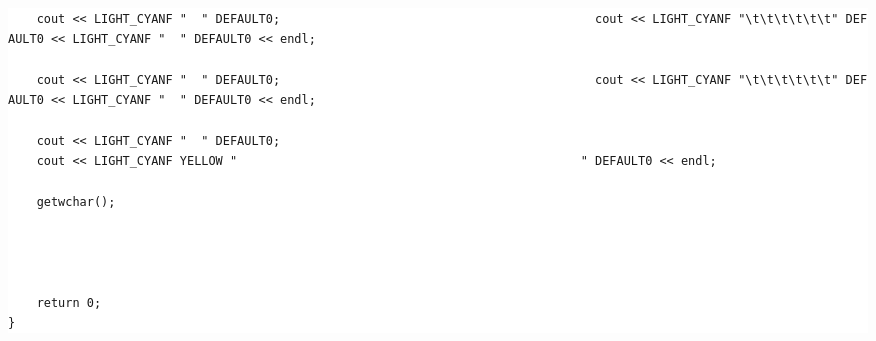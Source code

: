 		cout << LIGHT_CYANF "  " DEFAULT0;                                            cout << LIGHT_CYANF "\t\t\t\t\t\t" DEFAULT0 << LIGHT_CYANF "  " DEFAULT0 << endl;

		cout << LIGHT_CYANF "  " DEFAULT0;                                            cout << LIGHT_CYANF "\t\t\t\t\t\t" DEFAULT0 << LIGHT_CYANF "  " DEFAULT0 << endl;

		cout << LIGHT_CYANF "  " DEFAULT0;
		cout << LIGHT_CYANF YELLOW "                                                " DEFAULT0 << endl;

		getwchar();




		return 0;
	}
